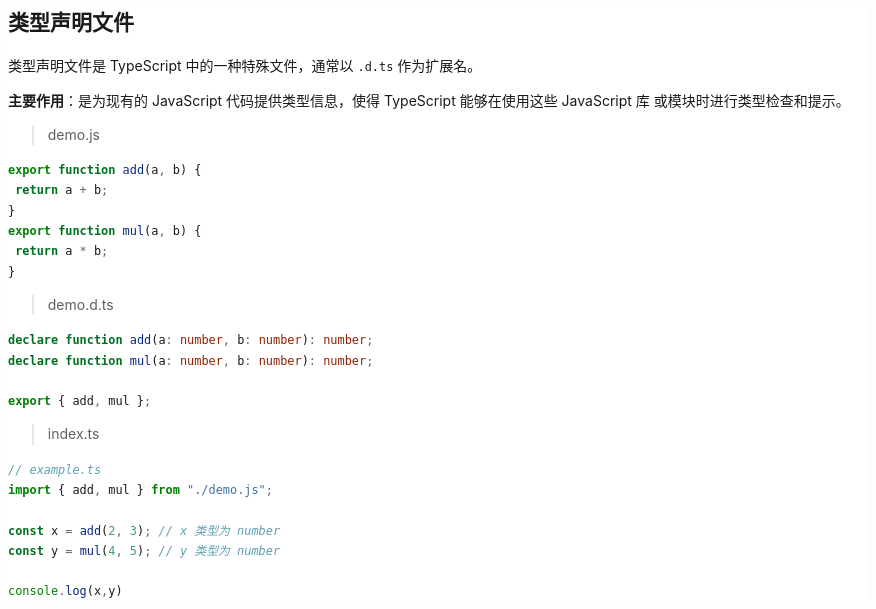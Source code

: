 ## 类型声明文件

类型声明文件是 TypeScript 中的⼀种特殊文件，通常以 `.d.ts` 作为扩展名。

**主要作用**：是为现有的 JavaScript 代码提供类型信息，使得 TypeScript 能够在使用这些 JavaScript 库 或模块时进行类型检查和提示。

> demo.js 

```javascript
export function add(a, b) {
 return a + b;
}
export function mul(a, b) {
 return a * b;
}
```

> demo.d.ts 

```typescript
declare function add(a: number, b: number): number;
declare function mul(a: number, b: number): number;

export { add, mul };
```

> index.ts

```typescript
// example.ts
import { add, mul } from "./demo.js";

const x = add(2, 3); // x 类型为 number
const y = mul(4, 5); // y 类型为 number

console.log(x,y)
```

